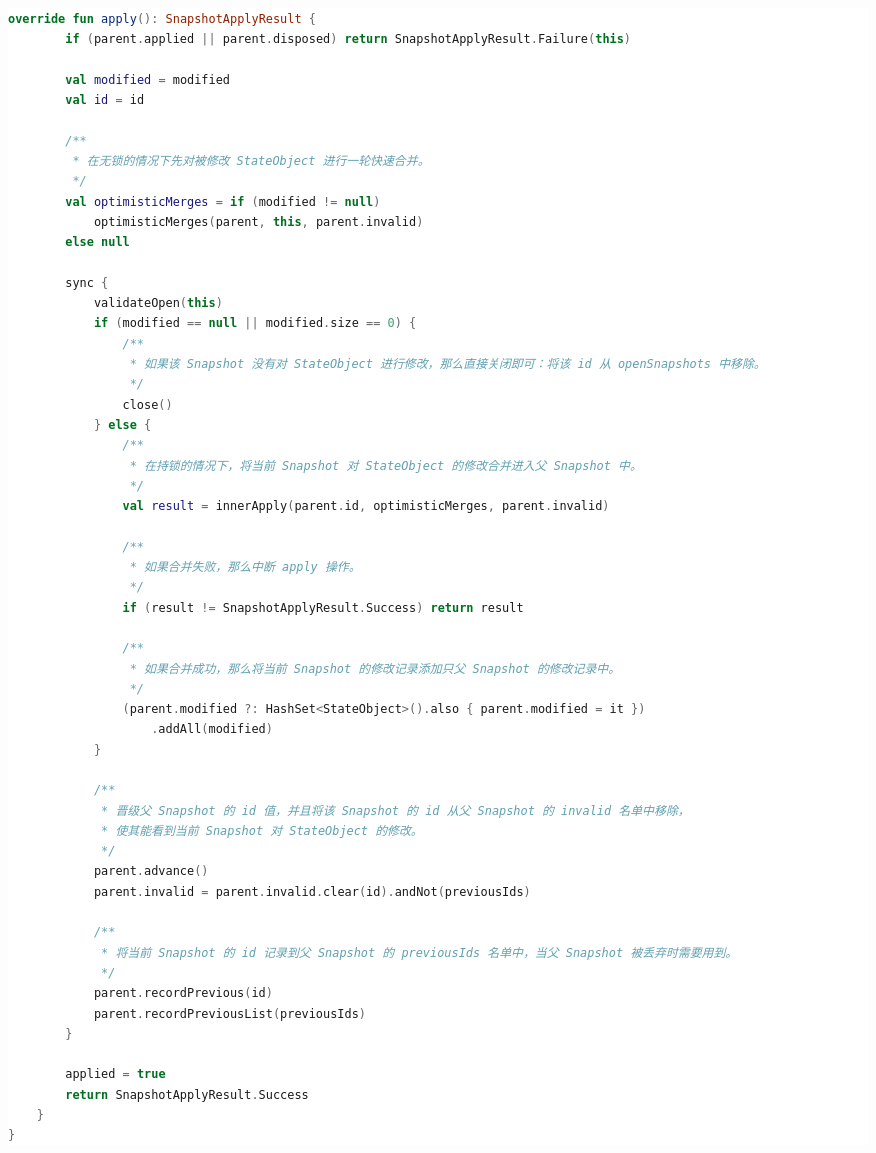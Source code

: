```kotlin
override fun apply(): SnapshotApplyResult {
        if (parent.applied || parent.disposed) return SnapshotApplyResult.Failure(this)

        val modified = modified
        val id = id

        /**
         * 在无锁的情况下先对被修改 StateObject 进行一轮快速合并。
         */
        val optimisticMerges = if (modified != null)
            optimisticMerges(parent, this, parent.invalid)
        else null

        sync {
            validateOpen(this)
            if (modified == null || modified.size == 0) {
                /**
                 * 如果该 Snapshot 没有对 StateObject 进行修改，那么直接关闭即可：将该 id 从 openSnapshots 中移除。
                 */
                close()
            } else {
                /**
                 * 在持锁的情况下，将当前 Snapshot 对 StateObject 的修改合并进入父 Snapshot 中。
                 */
                val result = innerApply(parent.id, optimisticMerges, parent.invalid)

                /**
                 * 如果合并失败，那么中断 apply 操作。
                 */
                if (result != SnapshotApplyResult.Success) return result

                /**
                 * 如果合并成功，那么将当前 Snapshot 的修改记录添加只父 Snapshot 的修改记录中。
                 */
                (parent.modified ?: HashSet<StateObject>().also { parent.modified = it })
                    .addAll(modified)
            }

            /**
             * 晋级父 Snapshot 的 id 值，并且将该 Snapshot 的 id 从父 Snapshot 的 invalid 名单中移除，
             * 使其能看到当前 Snapshot 对 StateObject 的修改。
             */
            parent.advance()
            parent.invalid = parent.invalid.clear(id).andNot(previousIds)

            /**
             * 将当前 Snapshot 的 id 记录到父 Snapshot 的 previousIds 名单中，当父 Snapshot 被丢弃时需要用到。
             */
            parent.recordPrevious(id)
            parent.recordPreviousList(previousIds)
        }

        applied = true
        return SnapshotApplyResult.Success
    }
}
```
